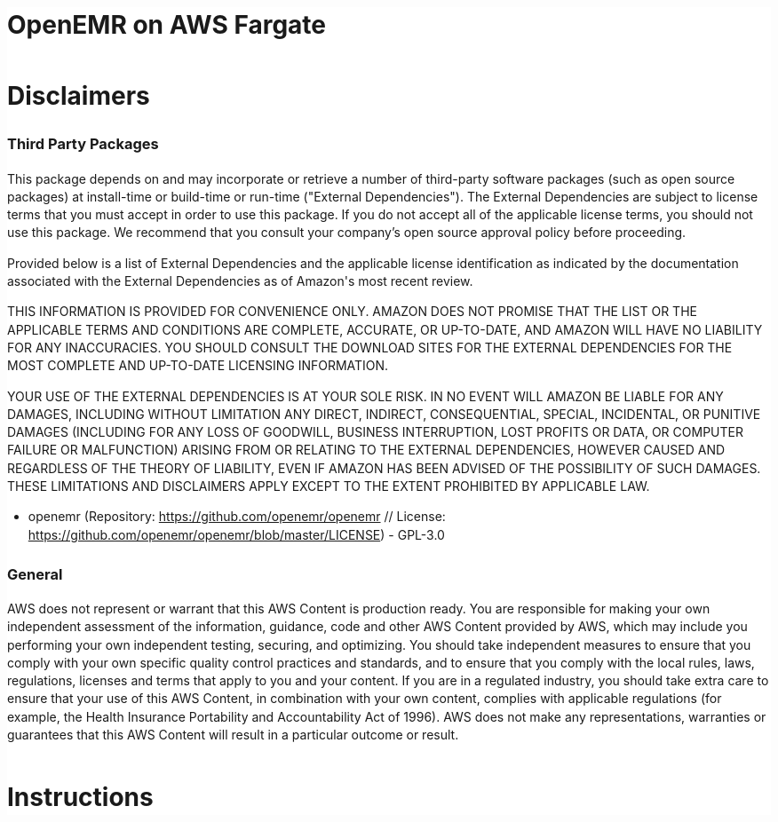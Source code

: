 # OpenEMR on AWS Fargate

# Disclaimers

### Third Party Packages
This package depends on and may incorporate or retrieve a number of third-party
software packages (such as open source packages) at install-time or build-time
or run-time ("External Dependencies"). The External Dependencies are subject to
license terms that you must accept in order to use this package. If you do not
accept all of the applicable license terms, you should not use this package. We
recommend that you consult your company’s open source approval policy before
proceeding.

Provided below is a list of External Dependencies and the applicable license
identification as indicated by the documentation associated with the External
Dependencies as of Amazon's most recent review.

THIS INFORMATION IS PROVIDED FOR CONVENIENCE ONLY. AMAZON DOES NOT PROMISE THAT
THE LIST OR THE APPLICABLE TERMS AND CONDITIONS ARE COMPLETE, ACCURATE, OR
UP-TO-DATE, AND AMAZON WILL HAVE NO LIABILITY FOR ANY INACCURACIES. YOU SHOULD
CONSULT THE DOWNLOAD SITES FOR THE EXTERNAL DEPENDENCIES FOR THE MOST COMPLETE
AND UP-TO-DATE LICENSING INFORMATION.

YOUR USE OF THE EXTERNAL DEPENDENCIES IS AT YOUR SOLE RISK. IN NO EVENT WILL
AMAZON BE LIABLE FOR ANY DAMAGES, INCLUDING WITHOUT LIMITATION ANY DIRECT,
INDIRECT, CONSEQUENTIAL, SPECIAL, INCIDENTAL, OR PUNITIVE DAMAGES (INCLUDING
FOR ANY LOSS OF GOODWILL, BUSINESS INTERRUPTION, LOST PROFITS OR DATA, OR
COMPUTER FAILURE OR MALFUNCTION) ARISING FROM OR RELATING TO THE EXTERNAL
DEPENDENCIES, HOWEVER CAUSED AND REGARDLESS OF THE THEORY OF LIABILITY, EVEN
IF AMAZON HAS BEEN ADVISED OF THE POSSIBILITY OF SUCH DAMAGES. THESE LIMITATIONS
AND DISCLAIMERS APPLY EXCEPT TO THE EXTENT PROHIBITED BY APPLICABLE LAW.

 * openemr (Repository: https://github.com/openemr/openemr // License: https://github.com/openemr/openemr/blob/master/LICENSE) - GPL-3.0

### General

AWS does not represent or warrant that this AWS Content is production ready.  You are responsible for making your own independent assessment of the information, guidance, code and other AWS Content provided by AWS, which may include you performing your own independent testing, securing, and optimizing. You should take independent measures to ensure that you comply with your own specific quality control practices and standards, and to ensure that you comply with the local rules, laws, regulations, licenses and terms that apply to you and your content.  If you are in a regulated industry, you should take extra care to ensure that your use of this AWS Content, in combination with your own content, complies with applicable regulations (for example, the Health Insurance Portability and Accountability Act of 1996).   AWS does not make any representations, warranties or guarantees that this AWS Content will result in a particular outcome or result. 

# Instructions
